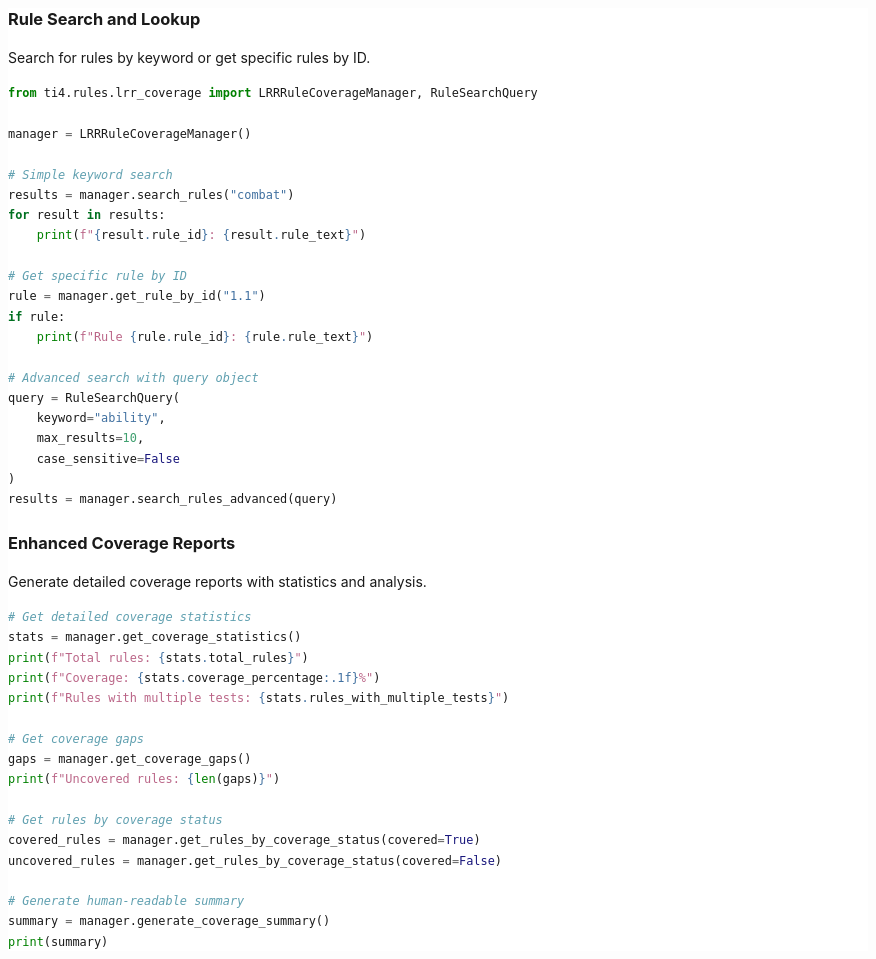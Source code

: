 ```python
```

### Rule Search and Lookup

Search for rules by keyword or get specific rules by ID.

```python
from ti4.rules.lrr_coverage import LRRRuleCoverageManager, RuleSearchQuery

manager = LRRRuleCoverageManager()

# Simple keyword search
results = manager.search_rules("combat")
for result in results:
    print(f"{result.rule_id}: {result.rule_text}")

# Get specific rule by ID
rule = manager.get_rule_by_id("1.1")
if rule:
    print(f"Rule {rule.rule_id}: {rule.rule_text}")

# Advanced search with query object
query = RuleSearchQuery(
    keyword="ability",
    max_results=10,
    case_sensitive=False
)
results = manager.search_rules_advanced(query)
```

### Enhanced Coverage Reports

Generate detailed coverage reports with statistics and analysis.

```python
# Get detailed coverage statistics
stats = manager.get_coverage_statistics()
print(f"Total rules: {stats.total_rules}")
print(f"Coverage: {stats.coverage_percentage:.1f}%")
print(f"Rules with multiple tests: {stats.rules_with_multiple_tests}")

# Get coverage gaps
gaps = manager.get_coverage_gaps()
print(f"Uncovered rules: {len(gaps)}")

# Get rules by coverage status
covered_rules = manager.get_rules_by_coverage_status(covered=True)
uncovered_rules = manager.get_rules_by_coverage_status(covered=False)

# Generate human-readable summary
summary = manager.generate_coverage_summary()
print(summary)
```
